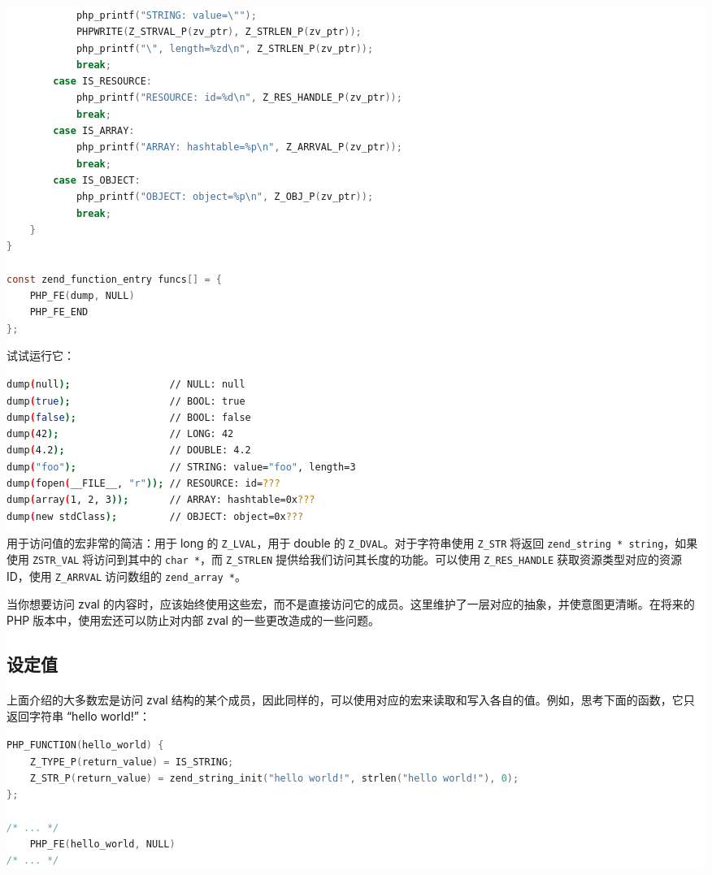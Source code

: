 ```c
            php_printf("STRING: value=\"");
            PHPWRITE(Z_STRVAL_P(zv_ptr), Z_STRLEN_P(zv_ptr));
            php_printf("\", length=%zd\n", Z_STRLEN_P(zv_ptr));
            break;
        case IS_RESOURCE:
            php_printf("RESOURCE: id=%d\n", Z_RES_HANDLE_P(zv_ptr));
            break;
        case IS_ARRAY:
            php_printf("ARRAY: hashtable=%p\n", Z_ARRVAL_P(zv_ptr));
            break;
        case IS_OBJECT:
            php_printf("OBJECT: object=%p\n", Z_OBJ_P(zv_ptr));
            break;
    }
}

const zend_function_entry funcs[] = {
    PHP_FE(dump, NULL)
    PHP_FE_END
};
```

试试运行它：

```bash
dump(null);                 // NULL: null
dump(true);                 // BOOL: true
dump(false);                // BOOL: false
dump(42);                   // LONG: 42
dump(4.2);                  // DOUBLE: 4.2
dump("foo");                // STRING: value="foo", length=3
dump(fopen(__FILE__, "r")); // RESOURCE: id=???
dump(array(1, 2, 3));       // ARRAY: hashtable=0x???
dump(new stdClass);         // OBJECT: object=0x???
```

用于访问值的宏非常的简洁：用于 long 的 `Z_LVAL`，用于 double 的 `Z_DVAL`。对于字符串使用 `Z_STR` 将返回 `zend_string * string`，如果使用 `ZSTR_VAL` 将访问到其中的 `char *`，而 `Z_STRLEN` 提供给我们访问其长度的功能。可以使用 `Z_RES_HANDLE` 获取资源类型对应的资源 ID，使用 `Z_ARRVAL` 访问数组的 `zend_array *`。

当你想要访问 zval 的内容时，应该始终使用这些宏，而不是直接访问它的成员。这里维护了一层对应的抽象，并使意图更清晰。在将来的 PHP 版本中，使用宏还可以防止对内部 zval 的一些更改造成的一些问题。

## 设定值
上面介绍的大多数宏是访问 zval 结构的某个成员，因此同样的，可以使用对应的宏来读取和写入各自的值。例如，思考下面的函数，它只返回字符串 “hello world!”：

```c
PHP_FUNCTION(hello_world) {
    Z_TYPE_P(return_value) = IS_STRING;
    Z_STR_P(return_value) = zend_string_init("hello world!", strlen("hello world!"), 0);
};

/* ... */
    PHP_FE(hello_world, NULL)
/* ... */
```
